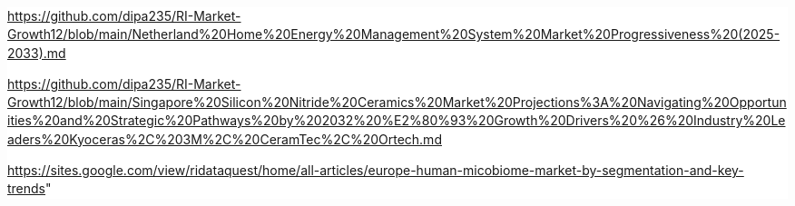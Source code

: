 <a href=https://github.com/dipa235/RI-Market-Growth12/blob/main/Netherland%20Home%20Energy%20Management%20System%20Market%20Progressiveness%20(2025-2033).md>https://github.com/dipa235/RI-Market-Growth12/blob/main/Netherland%20Home%20Energy%20Management%20System%20Market%20Progressiveness%20(2025-2033).md</a>

<a href=https://github.com/dipa235/RI-Market-Growth12/blob/main/Singapore%20Silicon%20Nitride%20Ceramics%20Market%20Projections%3A%20Navigating%20Opportunities%20and%20Strategic%20Pathways%20by%202032%20%E2%80%93%20Growth%20Drivers%20%26%20Industry%20Leaders%20Kyoceras%2C%203M%2C%20CeramTec%2C%20Ortech.md>https://github.com/dipa235/RI-Market-Growth12/blob/main/Singapore%20Silicon%20Nitride%20Ceramics%20Market%20Projections%3A%20Navigating%20Opportunities%20and%20Strategic%20Pathways%20by%202032%20%E2%80%93%20Growth%20Drivers%20%26%20Industry%20Leaders%20Kyoceras%2C%203M%2C%20CeramTec%2C%20Ortech.md</a>

<a href=https://sites.google.com/view/ridataquest/home/all-articles/europe-human-micobiome-market-by-segmentation-and-key-trends>https://sites.google.com/view/ridataquest/home/all-articles/europe-human-micobiome-market-by-segmentation-and-key-trends</a>"
